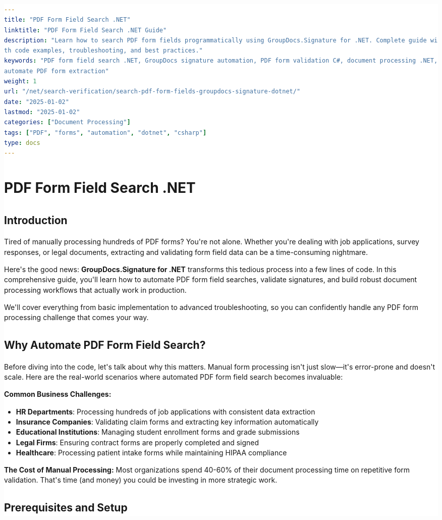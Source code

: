 ```yaml
---
title: "PDF Form Field Search .NET"
linktitle: "PDF Form Field Search .NET Guide"
description: "Learn how to search PDF form fields programmatically using GroupDocs.Signature for .NET. Complete guide with code examples, troubleshooting, and best practices."
keywords: "PDF form field search .NET, GroupDocs signature automation, PDF form validation C#, document processing .NET, automate PDF form extraction"
weight: 1
url: "/net/search-verification/search-pdf-form-fields-groupdocs-signature-dotnet/"
date: "2025-01-02"
lastmod: "2025-01-02"
categories: ["Document Processing"]
tags: ["PDF", "forms", "automation", "dotnet", "csharp"]
type: docs
---
```

# PDF Form Field Search .NET

## Introduction

Tired of manually processing hundreds of PDF forms? You're not alone. Whether you're dealing with job applications, survey responses, or legal documents, extracting and validating form field data can be a time-consuming nightmare.

Here's the good news: **GroupDocs.Signature for .NET** transforms this tedious process into a few lines of code. In this comprehensive guide, you'll learn how to automate PDF form field searches, validate signatures, and build robust document processing workflows that actually work in production.

We'll cover everything from basic implementation to advanced troubleshooting, so you can confidently handle any PDF form processing challenge that comes your way.

## Why Automate PDF Form Field Search?

Before diving into the code, let's talk about why this matters. Manual form processing isn't just slow—it's error-prone and doesn't scale. Here are the real-world scenarios where automated PDF form field search becomes invaluable:

**Common Business Challenges:**
- **HR Departments**: Processing hundreds of job applications with consistent data extraction
- **Insurance Companies**: Validating claim forms and extracting key information automatically  
- **Educational Institutions**: Managing student enrollment forms and grade submissions
- **Legal Firms**: Ensuring contract forms are properly completed and signed
- **Healthcare**: Processing patient intake forms while maintaining HIPAA compliance

**The Cost of Manual Processing:**
Most organizations spend 40-60% of their document processing time on repetitive form validation. That's time (and money) you could be investing in more strategic work.

## Prerequisites and Setup
